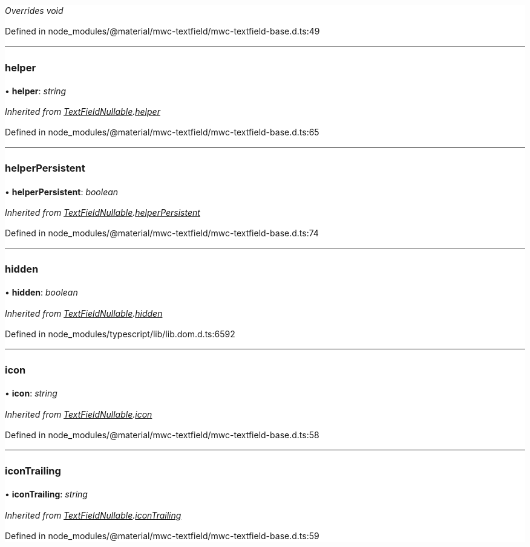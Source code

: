 *Overrides void*

Defined in node_modules/@material/mwc-textfield/mwc-textfield-base.d.ts:49

___

###  helper

• **helper**: *string*

*Inherited from [TextFieldNullable](_mwc_textfield_nullable_.textfieldnullable.md).[helper](_mwc_textfield_nullable_.textfieldnullable.md#helper)*

Defined in node_modules/@material/mwc-textfield/mwc-textfield-base.d.ts:65

___

###  helperPersistent

• **helperPersistent**: *boolean*

*Inherited from [TextFieldNullable](_mwc_textfield_nullable_.textfieldnullable.md).[helperPersistent](_mwc_textfield_nullable_.textfieldnullable.md#helperpersistent)*

Defined in node_modules/@material/mwc-textfield/mwc-textfield-base.d.ts:74

___

###  hidden

• **hidden**: *boolean*

*Inherited from [TextFieldNullable](_mwc_textfield_nullable_.textfieldnullable.md).[hidden](_mwc_textfield_nullable_.textfieldnullable.md#hidden)*

Defined in node_modules/typescript/lib/lib.dom.d.ts:6592

___

###  icon

• **icon**: *string*

*Inherited from [TextFieldNullable](_mwc_textfield_nullable_.textfieldnullable.md).[icon](_mwc_textfield_nullable_.textfieldnullable.md#icon)*

Defined in node_modules/@material/mwc-textfield/mwc-textfield-base.d.ts:58

___

###  iconTrailing

• **iconTrailing**: *string*

*Inherited from [TextFieldNullable](_mwc_textfield_nullable_.textfieldnullable.md).[iconTrailing](_mwc_textfield_nullable_.textfieldnullable.md#icontrailing)*

Defined in node_modules/@material/mwc-textfield/mwc-textfield-base.d.ts:59
